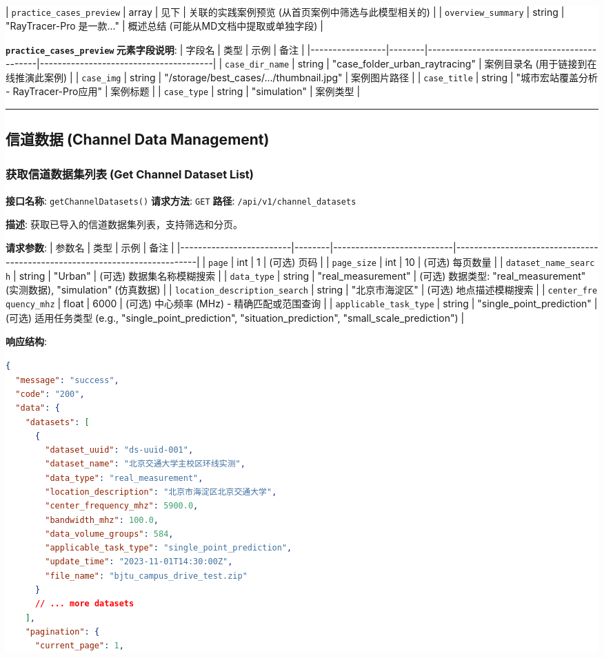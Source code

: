 | `practice_cases_preview` | array  | 见下                               | 关联的实践案例预览 (从首页案例中筛选与此模型相关的)            |
| `overview_summary`       | string | "RayTracer-Pro 是一款..."          | 概述总结 (可能从MD文档中提取或单独字段)                    |

**`practice_cases_preview` 元素字段说明**:
| 字段名          | 类型   | 示例                                        | 备注                                  |
|-----------------|--------|---------------------------------------------|---------------------------------------|
| `case_dir_name` | string | "case_folder_urban_raytracing"              | 案例目录名 (用于链接到在线推演此案例) |
| `case_img`      | string | "/storage/best_cases/.../thumbnail.jpg"     | 案例图片路径                          |
| `case_title`    | string | "城市宏站覆盖分析 - RayTracer-Pro应用"      | 案例标题                              |
| `case_type`     | string | "simulation"                                | 案例类型                              |

---

## **信道数据 (Channel Data Management)**

### **获取信道数据集列表 (Get Channel Dataset List)**
**接口名称**: `getChannelDatasets()`
**请求方法**: `GET`
**路径**: `/api/v1/channel_datasets`

**描述**: 获取已导入的信道数据集列表，支持筛选和分页。

**请求参数**:
| 参数名                  | 类型   | 示例                      | 备注                                                                      |
|-------------------------|--------|---------------------------|---------------------------------------------------------------------------|
| `page`                  | int    | 1                         | (可选) 页码                                                               |
| `page_size`             | int    | 10                        | (可选) 每页数量                                                           |
| `dataset_name_search`   | string | "Urban"                   | (可选) 数据集名称模糊搜索                                                 |
| `data_type`             | string | "real_measurement"        | (可选) 数据类型: "real_measurement" (实测数据), "simulation" (仿真数据)   |
| `location_description_search` | string | "北京市海淀区"      | (可选) 地点描述模糊搜索                                                   |
| `center_frequency_mhz`  | float  | 6000                      | (可选) 中心频率 (MHz) - 精确匹配或范围查询                                  |
| `applicable_task_type`  | string | "single_point_prediction" | (可选) 适用任务类型 (e.g., "single_point_prediction", "situation_prediction", "small_scale_prediction") |

**响应结构**:
```json
{
  "message": "success",
  "code": "200",
  "data": {
    "datasets": [
      {
        "dataset_uuid": "ds-uuid-001",
        "dataset_name": "北京交通大学主校区环线实测",
        "data_type": "real_measurement",
        "location_description": "北京市海淀区北京交通大学",
        "center_frequency_mhz": 5900.0,
        "bandwidth_mhz": 100.0,
        "data_volume_groups": 584,
        "applicable_task_type": "single_point_prediction",
        "update_time": "2023-11-01T14:30:00Z",
        "file_name": "bjtu_campus_drive_test.zip"
      }
      // ... more datasets
    ],
    "pagination": {
      "current_page": 1,
```